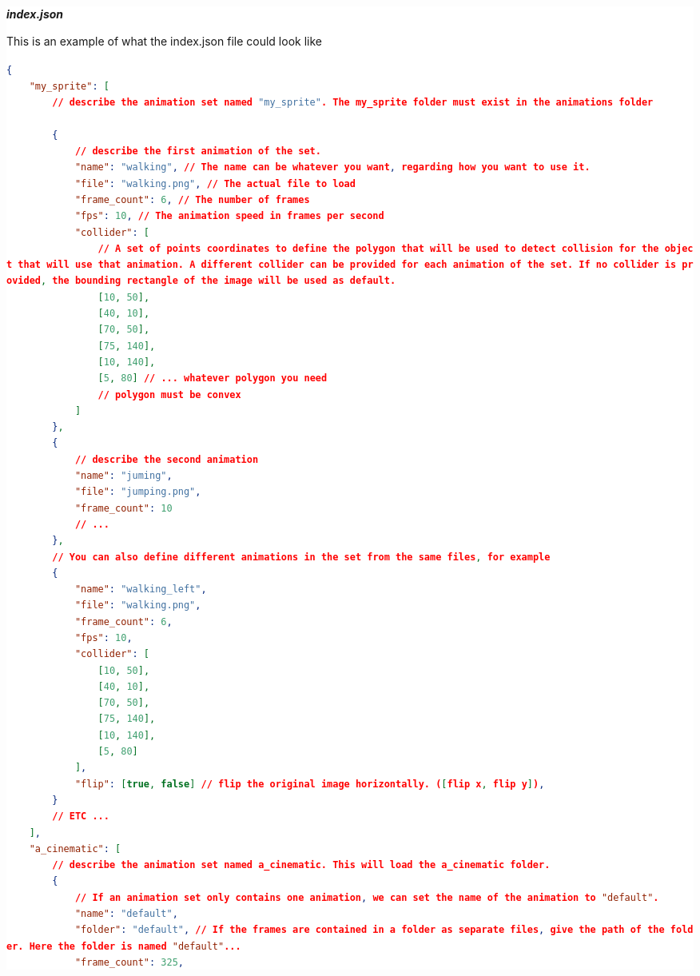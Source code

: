 **_index.json_**

This is an example of what the index.json file could look like

```json
{
	"my_sprite": [
		// describe the animation set named "my_sprite". The my_sprite folder must exist in the animations folder

		{
			// describe the first animation of the set.
			"name": "walking", // The name can be whatever you want, regarding how you want to use it.
			"file": "walking.png", // The actual file to load
			"frame_count": 6, // The number of frames
			"fps": 10, // The animation speed in frames per second
			"collider": [
				// A set of points coordinates to define the polygon that will be used to detect collision for the object that will use that animation. A different collider can be provided for each animation of the set. If no collider is provided, the bounding rectangle of the image will be used as default.
				[10, 50],
				[40, 10],
				[70, 50],
				[75, 140],
				[10, 140],
				[5, 80] // ... whatever polygon you need
				// polygon must be convex
			]
		},
		{
			// describe the second animation
			"name": "juming",
			"file": "jumping.png",
			"frame_count": 10
			// ...
		},
		// You can also define different animations in the set from the same files, for example
		{
			"name": "walking_left",
			"file": "walking.png",
			"frame_count": 6,
			"fps": 10,
			"collider": [
				[10, 50],
				[40, 10],
				[70, 50],
				[75, 140],
				[10, 140],
				[5, 80]
			],
			"flip": [true, false] // flip the original image horizontally. ([flip x, flip y]),
		}
		// ETC ...
	],
	"a_cinematic": [
		// describe the animation set named a_cinematic. This will load the a_cinematic folder.
		{
			// If an animation set only contains one animation, we can set the name of the animation to "default".
			"name": "default",
			"folder": "default", // If the frames are contained in a folder as separate files, give the path of the folder. Here the folder is named "default"...
			"frame_count": 325,
```